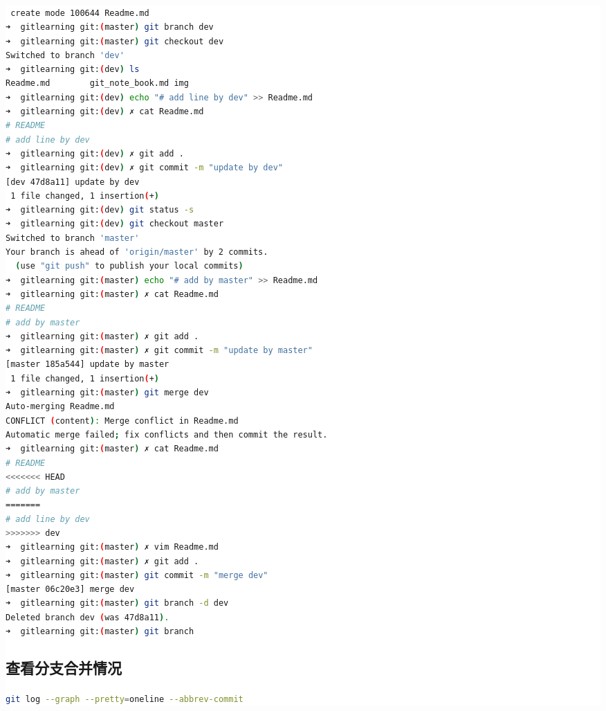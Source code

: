 ```bash
 create mode 100644 Readme.md
➜  gitlearning git:(master) git branch dev
➜  gitlearning git:(master) git checkout dev
Switched to branch 'dev'
➜  gitlearning git:(dev) ls
Readme.md        git_note_book.md img
➜  gitlearning git:(dev) echo "# add line by dev" >> Readme.md
➜  gitlearning git:(dev) ✗ cat Readme.md
# README
# add line by dev
➜  gitlearning git:(dev) ✗ git add .
➜  gitlearning git:(dev) ✗ git commit -m "update by dev"
[dev 47d8a11] update by dev
 1 file changed, 1 insertion(+)
➜  gitlearning git:(dev) git status -s
➜  gitlearning git:(dev) git checkout master
Switched to branch 'master'
Your branch is ahead of 'origin/master' by 2 commits.
  (use "git push" to publish your local commits)
➜  gitlearning git:(master) echo "# add by master" >> Readme.md
➜  gitlearning git:(master) ✗ cat Readme.md
# README
# add by master
➜  gitlearning git:(master) ✗ git add .
➜  gitlearning git:(master) ✗ git commit -m "update by master"
[master 185a544] update by master
 1 file changed, 1 insertion(+)
➜  gitlearning git:(master) git merge dev
Auto-merging Readme.md
CONFLICT (content): Merge conflict in Readme.md
Automatic merge failed; fix conflicts and then commit the result.
➜  gitlearning git:(master) ✗ cat Readme.md
# README
<<<<<<< HEAD
# add by master
=======
# add line by dev
>>>>>>> dev
➜  gitlearning git:(master) ✗ vim Readme.md
➜  gitlearning git:(master) ✗ git add .
➜  gitlearning git:(master) git commit -m "merge dev"
[master 06c20e3] merge dev
➜  gitlearning git:(master) git branch -d dev
Deleted branch dev (was 47d8a11).
➜  gitlearning git:(master) git branch
```

## 查看分支合并情况
```bash
git log --graph --pretty=oneline --abbrev-commit
```
